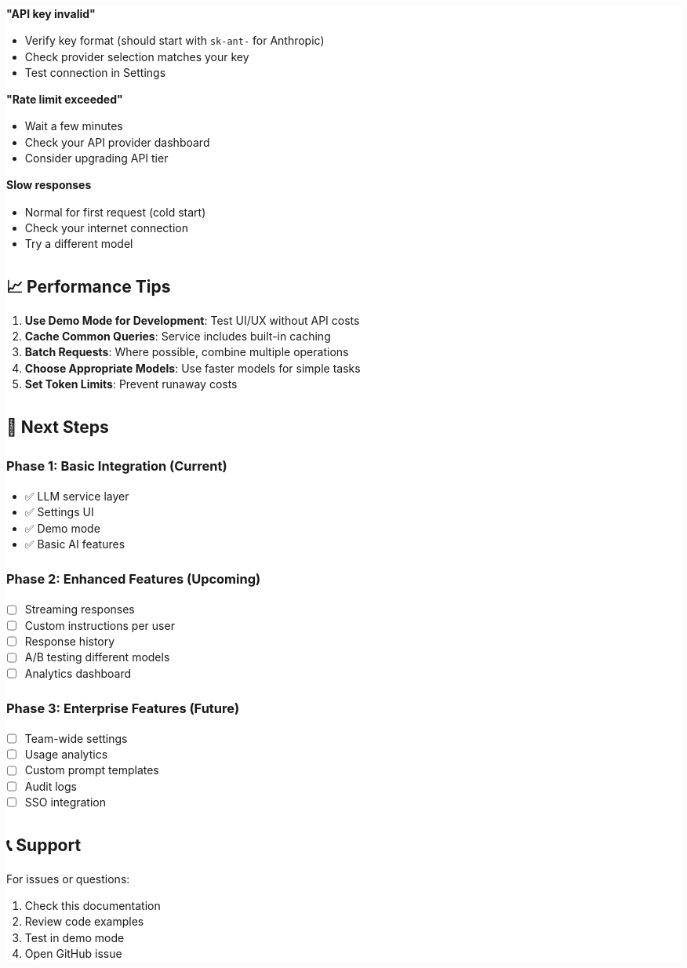 **"API key invalid"**
- Verify key format (should start with `sk-ant-` for Anthropic)
- Check provider selection matches your key
- Test connection in Settings

**"Rate limit exceeded"**
- Wait a few minutes
- Check your API provider dashboard
- Consider upgrading API tier

**Slow responses**
- Normal for first request (cold start)
- Check your internet connection
- Try a different model

## 📈 Performance Tips

1. **Use Demo Mode for Development**: Test UI/UX without API costs
2. **Cache Common Queries**: Service includes built-in caching
3. **Batch Requests**: Where possible, combine multiple operations
4. **Choose Appropriate Models**: Use faster models for simple tasks
5. **Set Token Limits**: Prevent runaway costs

## 🔄 Next Steps

### Phase 1: Basic Integration (Current)
- ✅ LLM service layer
- ✅ Settings UI
- ✅ Demo mode
- ✅ Basic AI features

### Phase 2: Enhanced Features (Upcoming)
- [ ] Streaming responses
- [ ] Custom instructions per user
- [ ] Response history
- [ ] A/B testing different models
- [ ] Analytics dashboard

### Phase 3: Enterprise Features (Future)
- [ ] Team-wide settings
- [ ] Usage analytics
- [ ] Custom prompt templates
- [ ] Audit logs
- [ ] SSO integration

## 📞 Support

For issues or questions:
1. Check this documentation
2. Review code examples
3. Test in demo mode
4. Open GitHub issue
